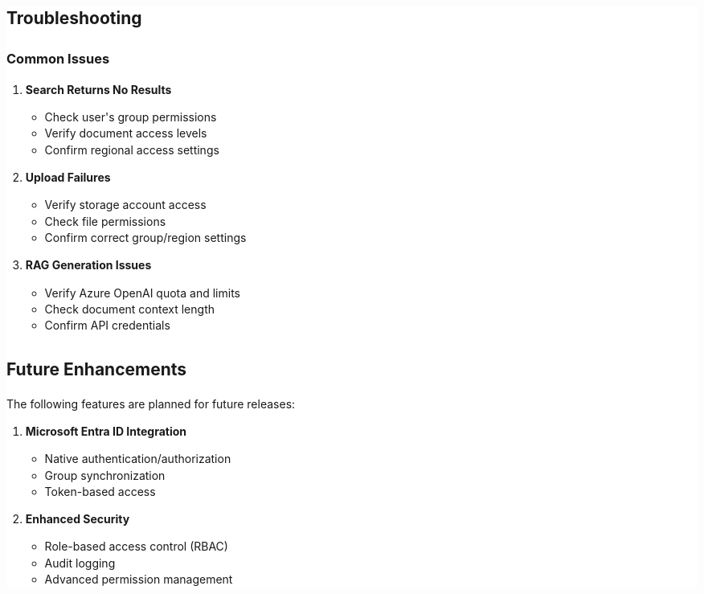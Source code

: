
## Troubleshooting

### Common Issues

1. **Search Returns No Results**
   - Check user's group permissions
   - Verify document access levels
   - Confirm regional access settings

2. **Upload Failures**
   - Verify storage account access
   - Check file permissions
   - Confirm correct group/region settings

3. **RAG Generation Issues**
   - Verify Azure OpenAI quota and limits
   - Check document context length
   - Confirm API credentials

## Future Enhancements

The following features are planned for future releases:

1. **Microsoft Entra ID Integration**
   - Native authentication/authorization
   - Group synchronization
   - Token-based access

2. **Enhanced Security**
   - Role-based access control (RBAC)
   - Audit logging
   - Advanced permission management
